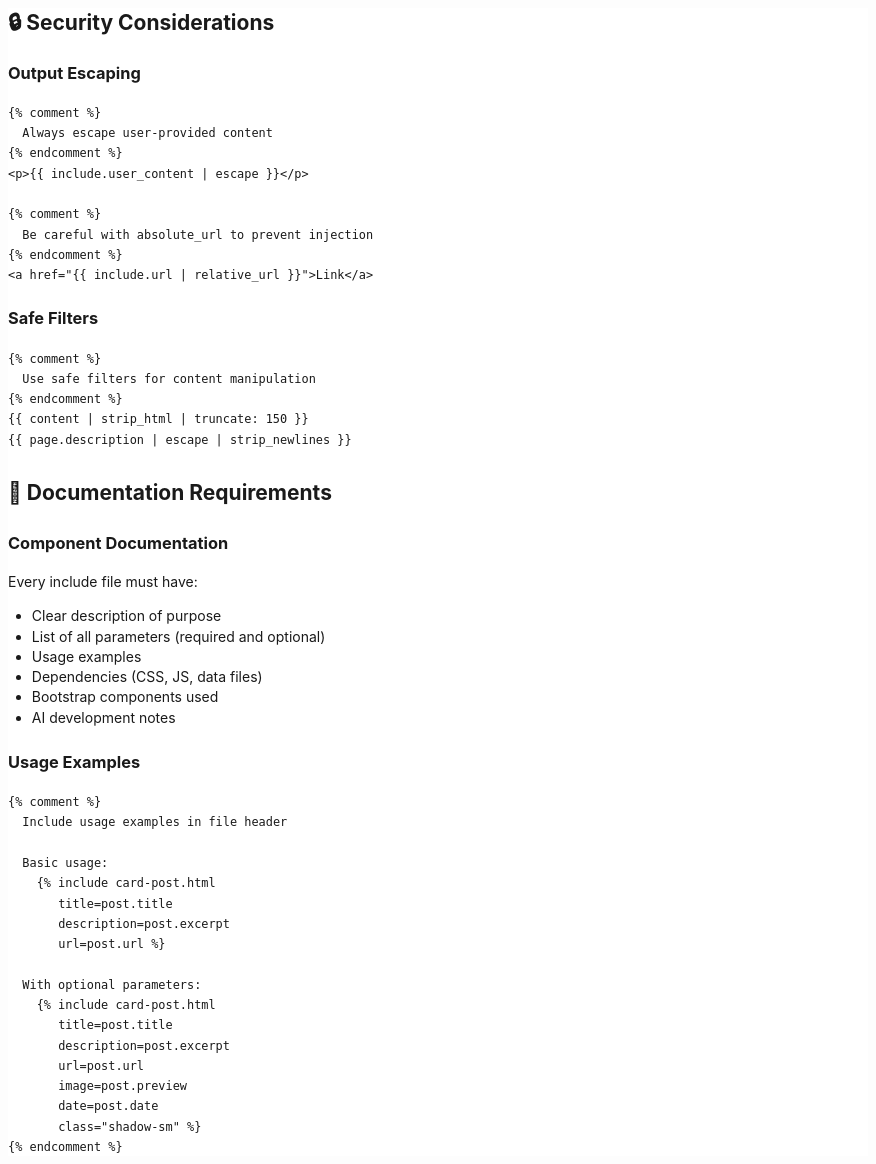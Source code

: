 ## 🔒 Security Considerations

### Output Escaping
```liquid
{% comment %}
  Always escape user-provided content
{% endcomment %}
<p>{{ include.user_content | escape }}</p>

{% comment %}
  Be careful with absolute_url to prevent injection
{% endcomment %}
<a href="{{ include.url | relative_url }}">Link</a>
```

### Safe Filters
```liquid
{% comment %}
  Use safe filters for content manipulation
{% endcomment %}
{{ content | strip_html | truncate: 150 }}
{{ page.description | escape | strip_newlines }}
```

## 📖 Documentation Requirements

### Component Documentation
Every include file must have:
- Clear description of purpose
- List of all parameters (required and optional)
- Usage examples
- Dependencies (CSS, JS, data files)
- Bootstrap components used
- AI development notes

### Usage Examples
```liquid
{% comment %}
  Include usage examples in file header
  
  Basic usage:
    {% include card-post.html 
       title=post.title 
       description=post.excerpt 
       url=post.url %}
  
  With optional parameters:
    {% include card-post.html 
       title=post.title 
       description=post.excerpt 
       url=post.url 
       image=post.preview 
       date=post.date 
       class="shadow-sm" %}
{% endcomment %}
```
